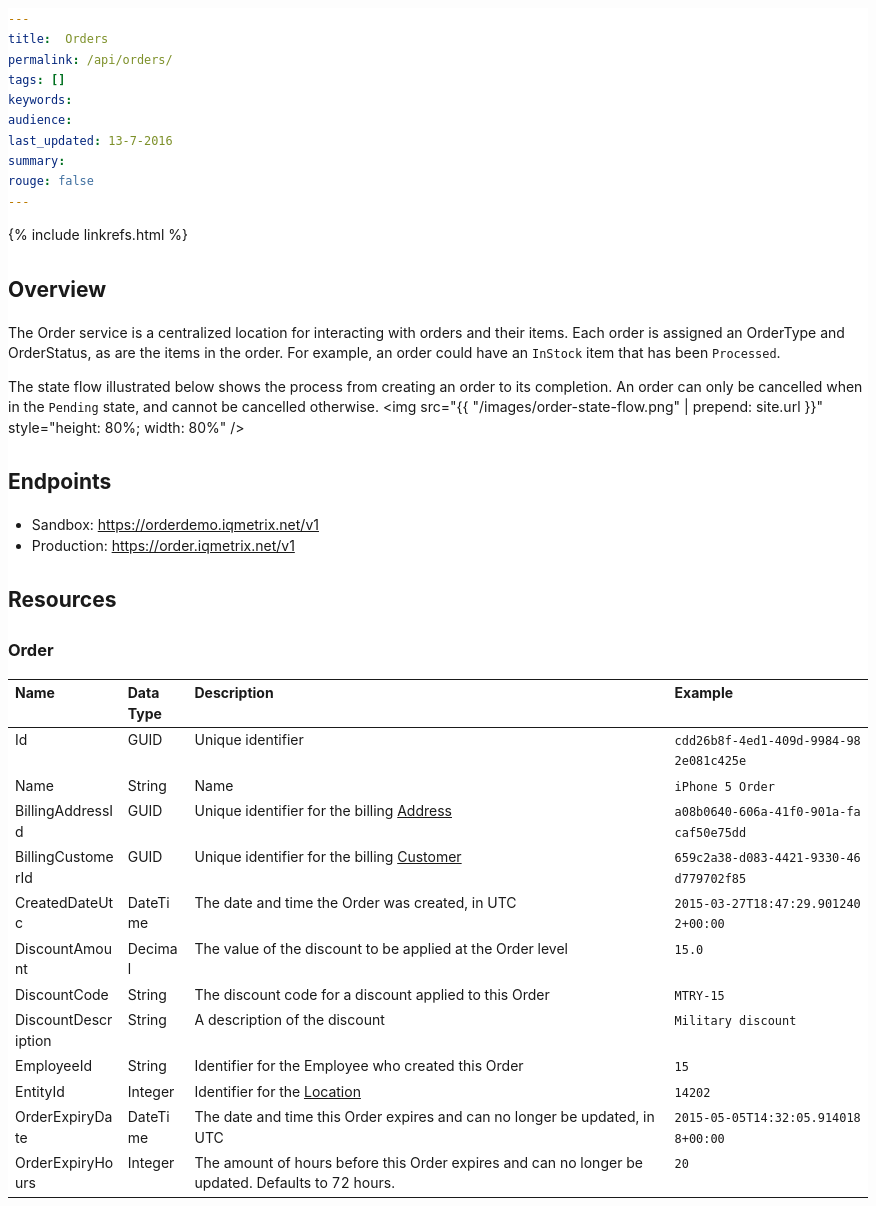 ```yaml
---
title:  Orders
permalink: /api/orders/
tags: []
keywords: 
audience: 
last_updated: 13-7-2016
summary: 
rouge: false
---
```


<link rel="stylesheet" type="text/css" href="../../css/prism.css">

<script src="../../js/prism.js"></script>


{% include linkrefs.html %}




## Overview

The Order service is a centralized location for interacting with orders and their items. Each order is assigned an OrderType and OrderStatus, as are the items in the order. For example, an order could have an `InStock` item that has been `Processed`.

The state flow illustrated below shows the process from creating an order to its completion. An order can only be cancelled when in the `Pending` state, and cannot be cancelled otherwise.
<img src="{{ "/images/order-state-flow.png" | prepend: site.url }}" style="height: 80%; width: 80%" />


## Endpoints

* Sandbox: <a href="https://orderdemo.iqmetrix.net/v1">https://orderdemo.iqmetrix.net/v1</a>
* Production: <a href="https://order.iqmetrix.net/v1">https://order.iqmetrix.net/v1</a>

## Resources


### Order

| Name | Data Type | Description | Example |
|:-----|:----------|:------------|:--------|
| Id | GUID | Unique identifier | `cdd26b8f-4ed1-409d-9984-982e081c425e` |
| Name | String | Name | `iPhone 5 Order` |
| BillingAddressId | GUID | Unique identifier for the billing [Address](/api/crm/#address) | `a08b0640-606a-41f0-901a-facaf50e75dd` |
| BillingCustomerId | GUID | Unique identifier for the billing [Customer](/api/crm/#customer) | `659c2a38-d083-4421-9330-46d779702f85` |
| CreatedDateUtc | DateTime | The date and time the Order was created, in UTC | `2015-03-27T18:47:29.9012402+00:00` |
| DiscountAmount | Decimal | The value of the discount to be applied at the Order level | `15.0` |
| DiscountCode | String | The discount code for a discount applied to this Order | `MTRY-15` |
| DiscountDescription | String | A description of the discount | `Military discount` |
| EmployeeId | String | Identifier for the Employee who created this Order | `15` |
| EntityId | Integer | Identifier for the [Location](/api/company-tree/#location) | `14202` |
| OrderExpiryDate | DateTime | The date and time this Order expires and can no longer be updated, in UTC | `2015-05-05T14:32:05.9140188+00:00` |
| OrderExpiryHours | Integer | The amount of hours before this Order expires and can no longer be updated. Defaults to 72 hours. | `20` |
